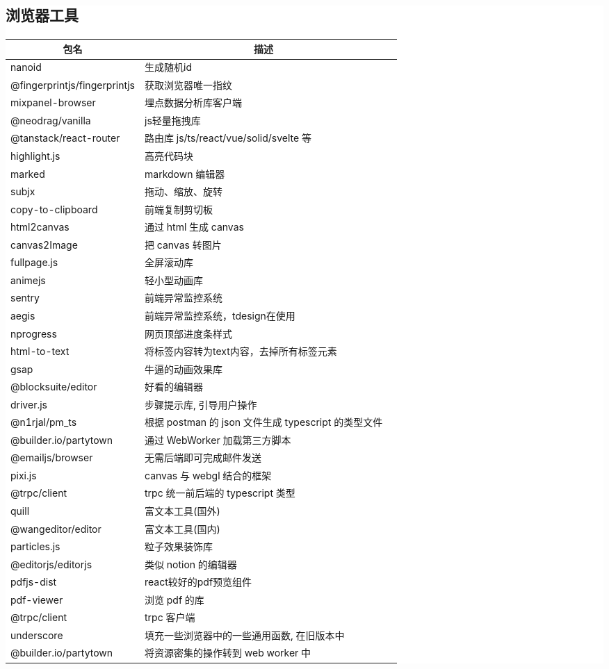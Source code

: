 
## 浏览器工具

| 包名                           | 描述                                      |     |
| ---------------------------- | --------------------------------------- | --- |
| nanoid                       | 生成随机id                                  |     |
| @fingerprintjs/fingerprintjs | 获取浏览器唯一指纹                               |     |
| mixpanel-browser             | 埋点数据分析库客户端                              |     |
| @neodrag/vanilla             | js轻量拖拽库                                 |     |
| @tanstack/react-router       | 路由库 js/ts/react/vue/solid/svelte 等      |     |
| highlight.js                 | 高亮代码块                                   |     |
| marked                       | markdown 编辑器                            |     |
| subjx                        | 拖动、缩放、旋转                                |     |
| copy-to-clipboard            | 前端复制剪切板                                 |     |
| html2canvas                  | 通过 html 生成 canvas                       |     |
| canvas2Image                 | 把 canvas 转图片                            |     |
| fullpage.js                  | 全屏滚动库                                   |     |
| animejs                      | 轻小型动画库                                  |     |
| sentry                       | 前端异常监控系统                                |     |
| aegis                        | 前端异常监控系统，tdesign在使用                     |     |
| nprogress                    | 网页顶部进度条样式                               |     |
| html-to-text                 | 将标签内容转为text内容，去掉所有标签元素                  |     |
| gsap                         | 牛逼的动画效果库                                |     |
| @blocksuite/editor           | 好看的编辑器                                  |     |
| driver.js                    | 步骤提示库, 引导用户操作                           |     |
| @n1rjal/pm_ts                | 根据 postman 的 json 文件生成 typescript 的类型文件 |     |
| @builder.io/partytown        | 通过 WebWorker 加载第三方脚本                    |     |
| @emailjs/browser             | 无需后端即可完成邮件发送                            |     |
| pixi.js                      | canvas 与 webgl 结合的框架                    |     |
| @trpc/client                 | trpc 统一前后端的 typescript 类型               |     |
| quill                        | 富文本工具(国外)                               |     |
| @wangeditor/editor           | 富文本工具(国内)                               |     |
| particles.js                 | 粒子效果装饰库                                 |     |
| @editorjs/editorjs           | 类似 notion 的编辑器                          |     |
| pdfjs-dist                   | react较好的pdf预览组件                         |     |
| pdf-viewer                   | 浏览 pdf 的库                               |     |
| @trpc/client                 | trpc 客户端                                |     |
| underscore                   | 填充一些浏览器中的一些通用函数, 在旧版本中                  |     |
| @builder.io/partytown        | 将资源密集的操作转到 web worker 中                 |     |